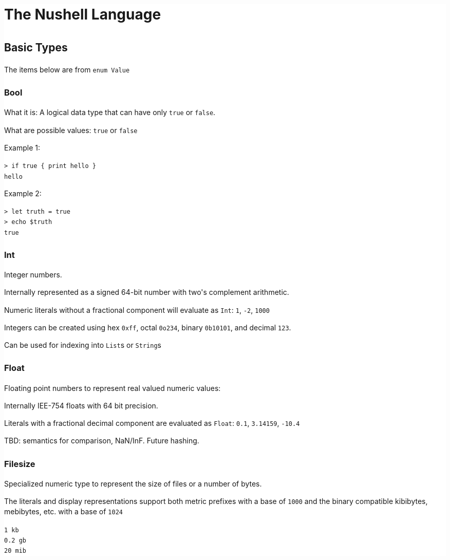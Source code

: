 # The Nushell Language

## Basic Types

The items below are from `enum Value`

### Bool

What it is: A logical data type that can have only `true` or `false`.

What are possible values: `true` or `false`

Example 1:

```nu
> if true { print hello }
hello
```

Example 2:

```nu
> let truth = true
> echo $truth
true
```

### Int

Integer numbers.

Internally represented as a signed 64-bit number with two's complement arithmetic.

Numeric literals without a fractional component will evaluate as `Int`: `1`, `-2`, `1000`

Integers can be created using hex `0xff`, octal `0o234`, binary `0b10101`, and decimal `123`.

Can be used for indexing into `List`s or `String`s

### Float

Floating point numbers to represent real valued numeric values:

Internally IEE-754 floats with 64 bit precision.

Literals with a fractional decimal component are evaluated as `Float`: `0.1`, `3.14159`, `-10.4`

TBD: semantics for comparison, NaN/InF. Future hashing.

### Filesize

Specialized numeric type to represent the size of files or a number of bytes.

The literals and display representations support both metric prefixes with a base of `1000` and the binary compatible kibibytes, mebibytes, etc. with a base of `1024`

```nu
1 kb
0.2 gb
20 mib
```
